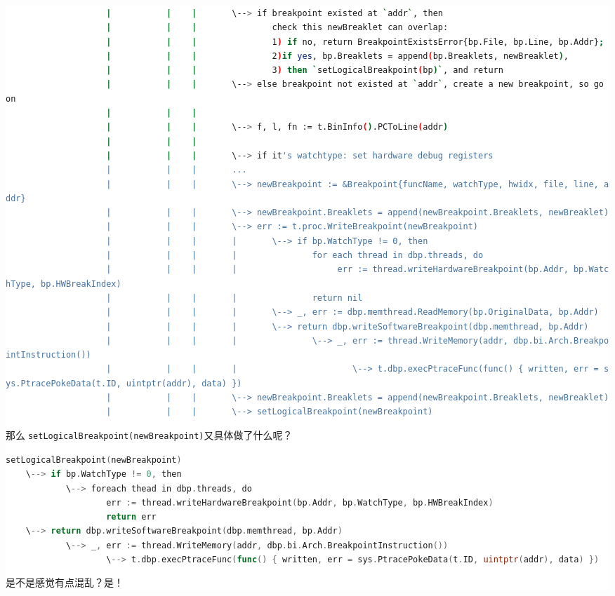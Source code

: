 ```bash
                    |           |    |       \--> if breakpoint existed at `addr`, then
                    |           |    |               check this newBreaklet can overlap:
                    |           |    |               1) if no, return BreakpointExistsError{bp.File, bp.Line, bp.Addr}; 
                    |           |    |               2)if yes, bp.Breaklets = append(bp.Breaklets, newBreaklet), 
                    |           |    |               3) then `setLogicalBreakpoint(bp)`, and return
                    |           |    |       \--> else breakpoint not existed at `addr`, create a new breakpoint, so go on
                    |           |    |
                    |           |    |       \--> f, l, fn := t.BinInfo().PCToLine(addr)
                    |           |    |   
                    |           |    |       \--> if it's watchtype: set hardware debug registers
                    |           |    |       ...
                    |           |    |       \--> newBreakpoint := &Breakpoint{funcName, watchType, hwidx, file, line, addr}
                    |           |    |       \--> newBreakpoint.Breaklets = append(newBreakpoint.Breaklets, newBreaklet)
                    |           |    |       \--> err := t.proc.WriteBreakpoint(newBreakpoint)
                    |           |    |       |       \--> if bp.WatchType != 0, then
                    |           |    |       |               for each thread in dbp.threads, do
                    |           |    |       |                    err := thread.writeHardwareBreakpoint(bp.Addr, bp.WatchType, bp.HWBreakIndex)
                    |           |    |       |               return nil
                    |           |    |       |       \--> _, err := dbp.memthread.ReadMemory(bp.OriginalData, bp.Addr)
                    |           |    |       |       \--> return dbp.writeSoftwareBreakpoint(dbp.memthread, bp.Addr)
                    |           |    |       |               \--> _, err := thread.WriteMemory(addr, dbp.bi.Arch.BreakpointInstruction())
                    |           |    |       |                       \--> t.dbp.execPtraceFunc(func() { written, err = sys.PtracePokeData(t.ID, uintptr(addr), data) })
                    |           |    |       \--> newBreakpoint.Breaklets = append(newBreakpoint.Breaklets, newBreaklet)
                    |           |    |       \--> setLogicalBreakpoint(newBreakpoint)
```

那么 `setLogicalBreakpoint(newBreakpoint)`又具体做了什么呢？

```go
setLogicalBreakpoint(newBreakpoint)
    \--> if bp.WatchType != 0, then
            \--> foreach thead in dbp.threads, do
                    err := thread.writeHardwareBreakpoint(bp.Addr, bp.WatchType, bp.HWBreakIndex)
                    return err
    \--> return dbp.writeSoftwareBreakpoint(dbp.memthread, bp.Addr)
            \--> _, err := thread.WriteMemory(addr, dbp.bi.Arch.BreakpointInstruction())
                    \--> t.dbp.execPtraceFunc(func() { written, err = sys.PtracePokeData(t.ID, uintptr(addr), data) })
```

是不是感觉有点混乱？是！
